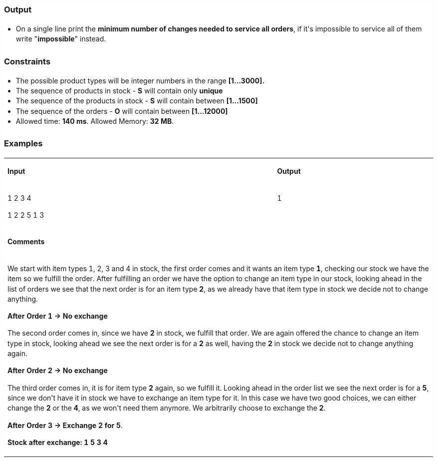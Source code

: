 </ul>
<h3>Output</h3>
<ul>
<li>On a single line print the <strong>minimum number of changes needed to service all orders</strong>, if it's impossible to service all of them write "<strong>impossible</strong>" instead.</li>
</ul>
<h3>Constraints</h3>
<ul>
<li>The possible product types will be integer numbers in the range <strong>[1&hellip;3000].</strong></li>
<li>The sequence of products in stock - <strong>S</strong> will contain only <strong>unique</strong></li>
<li>The sequence of the products in stock - <strong>S</strong> will contain between <strong>[1&hellip;1500] </strong></li>
<li>The sequence of the orders - <strong>O</strong> will contain between <strong>[1&hellip;12000] </strong></li>
<li>Allowed time: <strong>140 ms</strong>. Allowed Memory: <strong>32 MB</strong>.</li>
</ul>
<h3>Examples</h3>
<table width="1412">
<tbody>
<tr>
<td width="896">
<p><strong>Input</strong></p>
</td>
<td width="516">
<p><strong>Output</strong></p>
</td>
</tr>
<tr>
<td width="896">
<p>1 2 3 4</p>
<p>1 2 2 5 1 3</p>
</td>
<td width="516">
<p>1</p>
</td>
</tr>
<tr>
<td colspan="2" width="1412">
<p><strong>Comments</strong></p>
</td>
</tr>
<tr>
<td colspan="2" width="1412">
<p>We start with item types 1, 2, 3 and 4 in stock, the first order comes and it wants an item type <strong>1</strong>, checking our stock we have the item so we fulfill the order. After fulfilling an order we have the option to change an item type in our stock, looking ahead in the list of orders we see that the next order is for an item type <strong>2</strong>, as we already have that item type in stock we decide not to change anything.</p>
<p><strong>After Order 1 -&gt; No exchange</strong></p>
<p>The second order comes in, since we have <strong>2</strong> in stock, we fulfill that order. We are again offered the chance to change an item type in stock, looking ahead we see the next order is for a <strong>2</strong> as well, having the <strong>2</strong> in stock we decide not to change anything again.</p>
<p><strong>After Order 2 -&gt; No exchange</strong></p>
<p>The third order comes in, it is for item type <strong>2</strong> again, so we fulfill it. Looking ahead in the order list we see the next order is for a <strong>5</strong>, since we don't have it in stock we have to exchange an item type for it. In this case we have two good choices, we can either change the <strong>2</strong> or the <strong>4</strong>, as we won't need them anymore. We arbitrarily choose to exchange the <strong>2</strong>.</p>
<p><strong>After Order 3 -&gt; Exchange 2 for 5</strong>.</p>
<p><strong>Stock after exchange:</strong> <strong>1 5 3 4</strong></p>